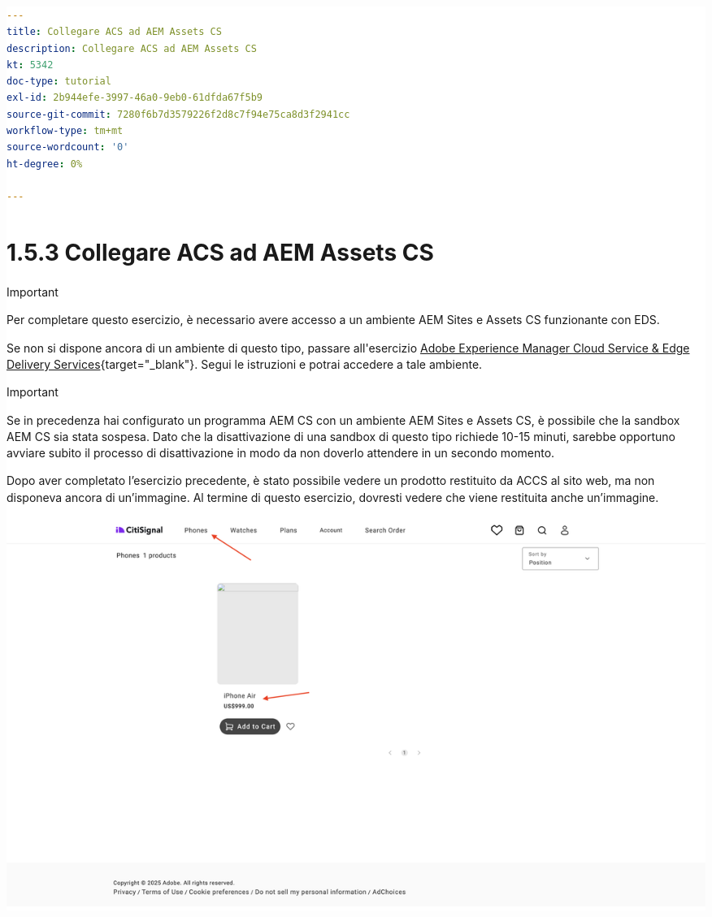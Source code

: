 ```yaml
---
title: Collegare ACS ad AEM Assets CS
description: Collegare ACS ad AEM Assets CS
kt: 5342
doc-type: tutorial
exl-id: 2b944efe-3997-46a0-9eb0-61dfda67f5b9
source-git-commit: 7280f6b7d3579226f2d8c7f94e75ca8d3f2941cc
workflow-type: tm+mt
source-wordcount: '0'
ht-degree: 0%

---
```


# 1.5.3 Collegare ACS ad AEM Assets CS

>[!IMPORTANT]
>
>Per completare questo esercizio, è necessario avere accesso a un ambiente AEM Sites e Assets CS funzionante con EDS.
>
>Se non si dispone ancora di un ambiente di questo tipo, passare all&#39;esercizio [Adobe Experience Manager Cloud Service &amp; Edge Delivery Services](./../../../modules/asset-mgmt/module2.1/aemcs.md){target="_blank"}. Segui le istruzioni e potrai accedere a tale ambiente.

>[!IMPORTANT]
>
>Se in precedenza hai configurato un programma AEM CS con un ambiente AEM Sites e Assets CS, è possibile che la sandbox AEM CS sia stata sospesa. Dato che la disattivazione di una sandbox di questo tipo richiede 10-15 minuti, sarebbe opportuno avviare subito il processo di disattivazione in modo da non doverlo attendere in un secondo momento.

Dopo aver completato l’esercizio precedente, è stato possibile vedere un prodotto restituito da ACCS al sito web, ma non disponeva ancora di un’immagine. Al termine di questo esercizio, dovresti vedere che viene restituita anche un’immagine.

![ACCS+AEM Sites](./images/accsaemsites11.png)
